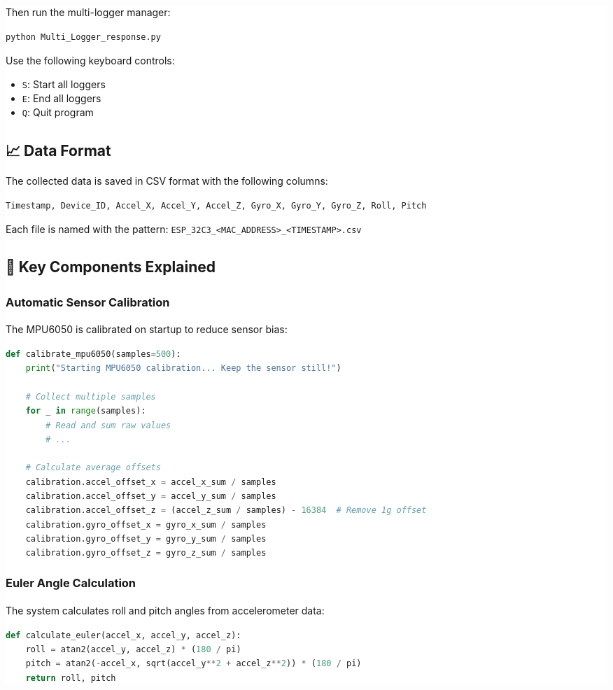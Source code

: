 Then run the multi-logger manager:

```bash
python Multi_Logger_response.py
```

Use the following keyboard controls:
- `S`: Start all loggers
- `E`: End all loggers
- `Q`: Quit program

## 📈 Data Format

The collected data is saved in CSV format with the following columns:

```
Timestamp, Device_ID, Accel_X, Accel_Y, Accel_Z, Gyro_X, Gyro_Y, Gyro_Z, Roll, Pitch
```

Each file is named with the pattern: `ESP_32C3_<MAC_ADDRESS>_<TIMESTAMP>.csv`

## 🧠 Key Components Explained

### Automatic Sensor Calibration

The MPU6050 is calibrated on startup to reduce sensor bias:

```python
def calibrate_mpu6050(samples=500):
    print("Starting MPU6050 calibration... Keep the sensor still!")
    
    # Collect multiple samples
    for _ in range(samples):
        # Read and sum raw values
        # ...
    
    # Calculate average offsets
    calibration.accel_offset_x = accel_x_sum / samples
    calibration.accel_offset_y = accel_y_sum / samples
    calibration.accel_offset_z = (accel_z_sum / samples) - 16384  # Remove 1g offset
    calibration.gyro_offset_x = gyro_x_sum / samples
    calibration.gyro_offset_y = gyro_y_sum / samples
    calibration.gyro_offset_z = gyro_z_sum / samples
```

### Euler Angle Calculation

The system calculates roll and pitch angles from accelerometer data:

```python
def calculate_euler(accel_x, accel_y, accel_z):
    roll = atan2(accel_y, accel_z) * (180 / pi)
    pitch = atan2(-accel_x, sqrt(accel_y**2 + accel_z**2)) * (180 / pi)
    return roll, pitch
```
